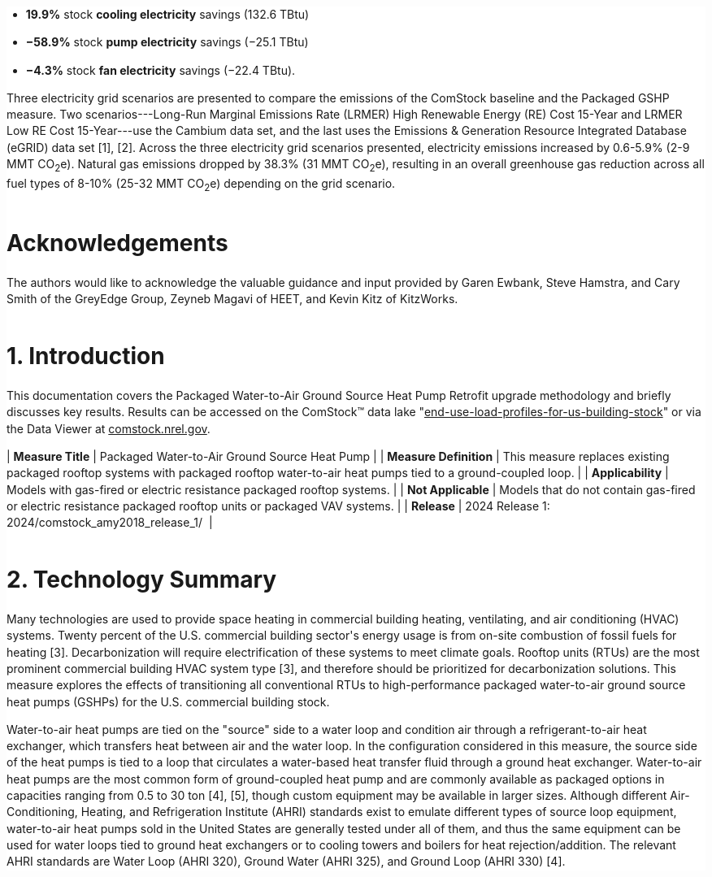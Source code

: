 -   **19.9%** stock **cooling electricity** savings (132.6 TBtu)

-   **−58.9%** stock **pump electricity** savings (−25.1 TBtu)

-   **−4.3%** stock **fan electricity** savings (−22.4 TBtu).

Three electricity grid scenarios are presented to compare the emissions of the ComStock baseline and the Packaged GSHP measure. Two scenarios---Long-Run Marginal Emissions Rate (LRMER) High Renewable Energy (RE) Cost 15-Year and LRMER Low RE Cost 15-Year---use the Cambium data set, and the last uses the Emissions & Generation Resource Integrated Database (eGRID) data set​ \[1\], \[2\]​. Across the three electricity grid scenarios presented, electricity emissions increased by 0.6-5.9% (2-9 MMT CO<sub>2</sub>e). Natural gas emissions dropped by 38.3% (31 MMT CO<sub>2</sub>e), resulting in an overall greenhouse gas reduction across all fuel types of 8-10% (25-32 MMT CO<sub>2</sub>e) depending on the grid scenario.

# Acknowledgements 

The authors would like to acknowledge the valuable guidance and input provided by Garen Ewbank, Steve Hamstra, and Cary Smith of the GreyEdge Group, Zeyneb Magavi of HEET, and Kevin Kitz of KitzWorks.

# 1. Introduction  

This documentation covers the Packaged Water-to-Air Ground Source Heat Pump Retrofit upgrade methodology and briefly discusses key results. Results can be accessed on the ComStock™ data lake "[end-use-load-profiles-for-us-building-stock](https://data.openei.org/s3_viewer?bucket=oedi-data-lake&prefix=nrel-pds-building-stock%2Fend-use-load-profiles-for-us-building-stock%2F)" or via the Data Viewer at [comstock.nrel.gov](https://comstock.nrel.gov/).

| **Measure Title**      | Packaged Water-to-Air Ground Source Heat Pump                                                                                                                                                                                  |
| **Measure Definition** | This measure replaces existing packaged rooftop systems with packaged rooftop water-to-air heat pumps tied to a ground-coupled loop. |
| **Applicability**      | Models with gas-fired or electric resistance packaged rooftop systems.                                                                   |
| **Not Applicable**     | Models that do not contain gas-fired or electric resistance packaged rooftop units or packaged VAV systems.                                                                                          |
| **Release**            | 2024 Release 1: 2024/comstock_amy2018_release_1/                                                                                                                                                                |

# 2. Technology Summary

Many technologies are used to provide space heating in commercial building heating, ventilating, and air conditioning (HVAC) systems. Twenty percent of the U.S. commercial building sector's energy usage is from on-site combustion of fossil fuels for heating \[3\]. Decarbonization will require electrification of these systems to meet climate goals. Rooftop units (RTUs) are the most prominent commercial building HVAC system type \[3\], and therefore should be prioritized for decarbonization solutions. This measure explores the effects of transitioning all conventional RTUs to high-performance packaged water-to-air ground source heat pumps (GSHPs) for the U.S. commercial building stock.

Water-to-air heat pumps are tied on the "source" side to a water loop and condition air through a refrigerant-to-air heat exchanger, which transfers heat between air and the water loop. In the configuration considered in this measure, the source side of the heat pumps is tied to a loop that circulates a water-based heat transfer fluid through a ground heat exchanger. Water-to-air heat pumps are the most common form of ground-coupled heat pump and are commonly available as packaged options in capacities ranging from 0.5 to 30 ton \[4\], \[5\], though custom equipment may be available in larger sizes. Although different Air-Conditioning, Heating, and Refrigeration Institute (AHRI) standards exist to emulate different types of source loop equipment, water-to-air heat pumps sold in the United States are generally tested under all of them, and thus the same equipment can be used for water loops tied to ground heat exchangers or to cooling towers and boilers for heat rejection/addition. The relevant AHRI standards are Water Loop (AHRI 320), Ground Water (AHRI 325), and Ground Loop (AHRI 330) \[4\].


[^1]: For example, an outdoor air fraction of 30% at an outdoor air temperature of 10°F would produce a mixed air temperature below this level.